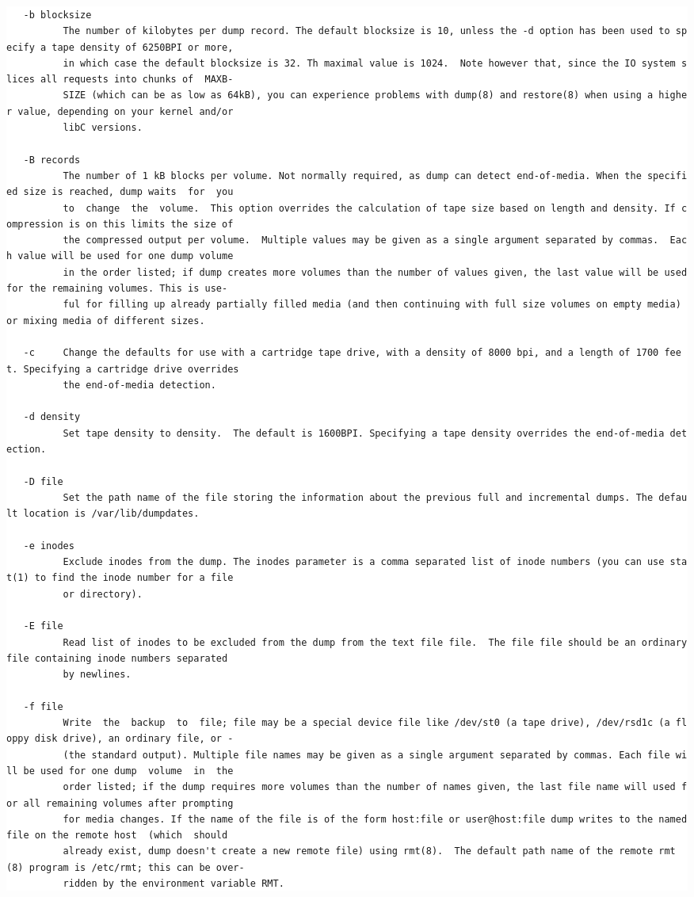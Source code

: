        -b blocksize
              The number of kilobytes per dump record. The default blocksize is 10, unless the -d option has been used to specify a tape density of 6250BPI or more,
              in which case the default blocksize is 32. Th maximal value is 1024.  Note however that, since the IO system slices all requests into chunks of  MAXB‐
              SIZE (which can be as low as 64kB), you can experience problems with dump(8) and restore(8) when using a higher value, depending on your kernel and/or
              libC versions.

       -B records
              The number of 1 kB blocks per volume. Not normally required, as dump can detect end-of-media. When the specified size is reached, dump waits  for  you
              to  change  the  volume.  This option overrides the calculation of tape size based on length and density. If compression is on this limits the size of
              the compressed output per volume.  Multiple values may be given as a single argument separated by commas.  Each value will be used for one dump volume
              in the order listed; if dump creates more volumes than the number of values given, the last value will be used for the remaining volumes. This is use‐
              ful for filling up already partially filled media (and then continuing with full size volumes on empty media) or mixing media of different sizes.

       -c     Change the defaults for use with a cartridge tape drive, with a density of 8000 bpi, and a length of 1700 feet. Specifying a cartridge drive overrides
              the end-of-media detection.

       -d density
              Set tape density to density.  The default is 1600BPI. Specifying a tape density overrides the end-of-media detection.

       -D file
              Set the path name of the file storing the information about the previous full and incremental dumps. The default location is /var/lib/dumpdates.

       -e inodes
              Exclude inodes from the dump. The inodes parameter is a comma separated list of inode numbers (you can use stat(1) to find the inode number for a file
              or directory).

       -E file
              Read list of inodes to be excluded from the dump from the text file file.  The file file should be an ordinary file containing inode numbers separated
              by newlines.

       -f file
              Write  the  backup  to  file; file may be a special device file like /dev/st0 (a tape drive), /dev/rsd1c (a floppy disk drive), an ordinary file, or -
              (the standard output). Multiple file names may be given as a single argument separated by commas. Each file will be used for one dump  volume  in  the
              order listed; if the dump requires more volumes than the number of names given, the last file name will used for all remaining volumes after prompting
              for media changes. If the name of the file is of the form host:file or user@host:file dump writes to the named file on the remote host  (which  should
              already exist, dump doesn't create a new remote file) using rmt(8).  The default path name of the remote rmt(8) program is /etc/rmt; this can be over‐
              ridden by the environment variable RMT.
